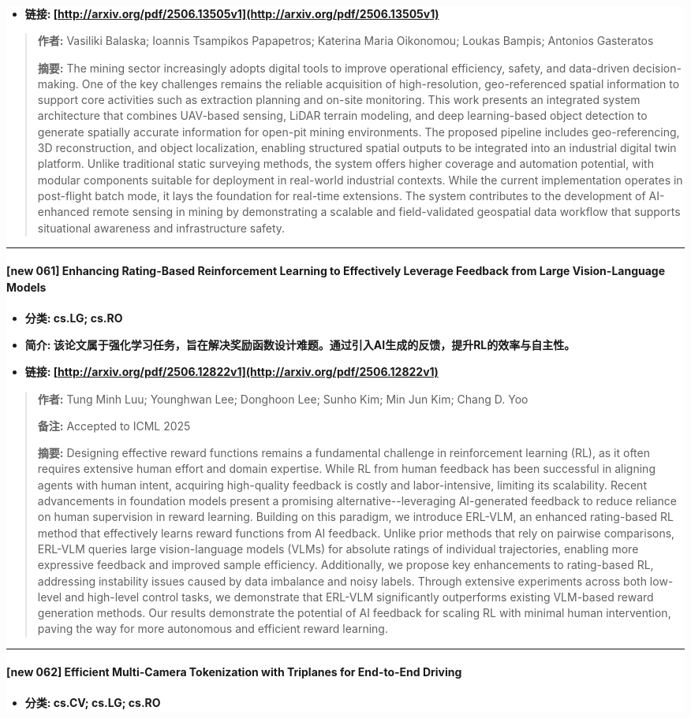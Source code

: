 - **链接: [http://arxiv.org/pdf/2506.13505v1](http://arxiv.org/pdf/2506.13505v1)**

> **作者:** Vasiliki Balaska; Ioannis Tsampikos Papapetros; Katerina Maria Oikonomou; Loukas Bampis; Antonios Gasteratos
>
> **摘要:** The mining sector increasingly adopts digital tools to improve operational efficiency, safety, and data-driven decision-making. One of the key challenges remains the reliable acquisition of high-resolution, geo-referenced spatial information to support core activities such as extraction planning and on-site monitoring. This work presents an integrated system architecture that combines UAV-based sensing, LiDAR terrain modeling, and deep learning-based object detection to generate spatially accurate information for open-pit mining environments. The proposed pipeline includes geo-referencing, 3D reconstruction, and object localization, enabling structured spatial outputs to be integrated into an industrial digital twin platform. Unlike traditional static surveying methods, the system offers higher coverage and automation potential, with modular components suitable for deployment in real-world industrial contexts. While the current implementation operates in post-flight batch mode, it lays the foundation for real-time extensions. The system contributes to the development of AI-enhanced remote sensing in mining by demonstrating a scalable and field-validated geospatial data workflow that supports situational awareness and infrastructure safety.
>
---
#### [new 061] Enhancing Rating-Based Reinforcement Learning to Effectively Leverage Feedback from Large Vision-Language Models
- **分类: cs.LG; cs.RO**

- **简介: 该论文属于强化学习任务，旨在解决奖励函数设计难题。通过引入AI生成的反馈，提升RL的效率与自主性。**

- **链接: [http://arxiv.org/pdf/2506.12822v1](http://arxiv.org/pdf/2506.12822v1)**

> **作者:** Tung Minh Luu; Younghwan Lee; Donghoon Lee; Sunho Kim; Min Jun Kim; Chang D. Yoo
>
> **备注:** Accepted to ICML 2025
>
> **摘要:** Designing effective reward functions remains a fundamental challenge in reinforcement learning (RL), as it often requires extensive human effort and domain expertise. While RL from human feedback has been successful in aligning agents with human intent, acquiring high-quality feedback is costly and labor-intensive, limiting its scalability. Recent advancements in foundation models present a promising alternative--leveraging AI-generated feedback to reduce reliance on human supervision in reward learning. Building on this paradigm, we introduce ERL-VLM, an enhanced rating-based RL method that effectively learns reward functions from AI feedback. Unlike prior methods that rely on pairwise comparisons, ERL-VLM queries large vision-language models (VLMs) for absolute ratings of individual trajectories, enabling more expressive feedback and improved sample efficiency. Additionally, we propose key enhancements to rating-based RL, addressing instability issues caused by data imbalance and noisy labels. Through extensive experiments across both low-level and high-level control tasks, we demonstrate that ERL-VLM significantly outperforms existing VLM-based reward generation methods. Our results demonstrate the potential of AI feedback for scaling RL with minimal human intervention, paving the way for more autonomous and efficient reward learning.
>
---
#### [new 062] Efficient Multi-Camera Tokenization with Triplanes for End-to-End Driving
- **分类: cs.CV; cs.LG; cs.RO**
